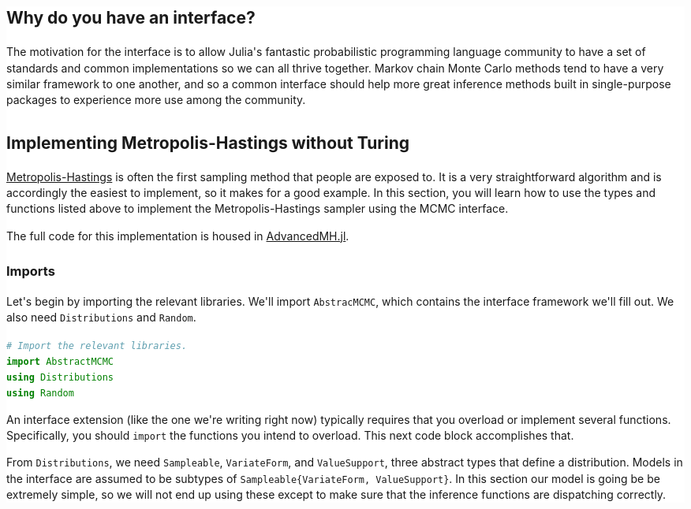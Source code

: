 
<a id='Why-do-you-have-an-interface?'></a>

<a id='Why-do-you-have-an-interface?-1'></a>

## Why do you have an interface?


The motivation for the interface is to allow Julia's fantastic probabilistic programming language community to have a set of standards and common implementations so we can all thrive together. Markov chain Monte Carlo methods tend to have a very similar framework to one another, and so a common interface should help more great inference methods built in single-purpose packages to experience more use among the community. 


<a id='Implementing-Metropolis-Hastings-without-Turing'></a>

<a id='Implementing-Metropolis-Hastings-without-Turing-1'></a>

## Implementing Metropolis-Hastings without Turing


[Metropolis-Hastings](https://en.wikipedia.org/wiki/Markov_chain_Monte_Carlo) is often the first sampling method that people are exposed to. It is a very straightforward algorithm and is accordingly the easiest to implement, so it makes for a good example. In this section, you will learn how to use the types and functions listed above to implement the Metropolis-Hastings sampler using the MCMC interface.


The full code for this implementation is housed in [AdvancedMH.jl](https://github.com/TuringLang/AdvancedMH.jl).


<a id='Imports'></a>

<a id='Imports-1'></a>

### Imports


Let's begin by importing the relevant libraries. We'll import `AbstracMCMC`, which contains the interface framework we'll fill out. We also need `Distributions` and `Random`.


```julia
# Import the relevant libraries.
import AbstractMCMC
using Distributions
using Random
```


An interface extension (like the one we're writing right now) typically requires that you overload or implement several functions. Specifically, you should `import` the functions you intend to overload. This next code block accomplishes that. 


From `Distributions`, we need `Sampleable`, `VariateForm`, and `ValueSupport`, three abstract types that define a distribution. Models in the interface are assumed to be subtypes of `Sampleable{VariateForm, ValueSupport}`. In this section our model is going be be extremely simple, so we will not end up using these except to make sure that the inference functions are dispatching correctly.

